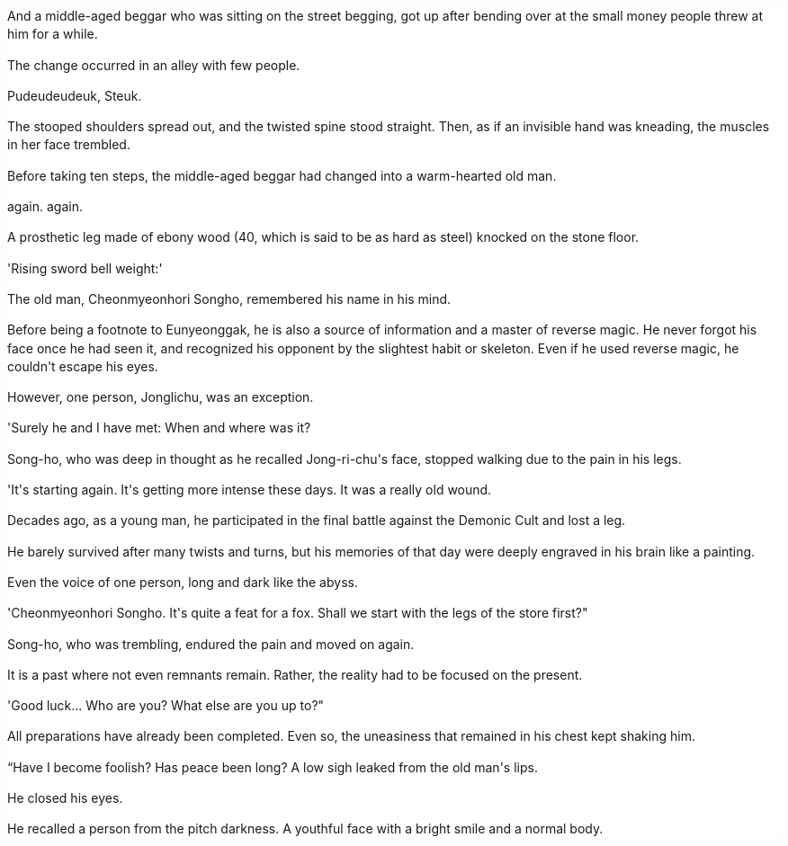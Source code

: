 And a middle-aged beggar who was sitting on the street begging, got up after bending over at the small money people threw at him for a while.

The change occurred in an alley with few people.

Pudeudeudeuk, Steuk.

The stooped shoulders spread out, and the twisted spine stood straight. Then, as if an invisible hand was kneading, the muscles in her face trembled.

Before taking ten steps, the middle-aged beggar had changed into a warm-hearted old man.

again. again.

A prosthetic leg made of ebony wood (40, which is said to be as hard as steel) knocked on the stone floor.

'Rising sword bell weight:'

The old man, Cheonmyeonhori Songho, remembered his name in his mind.

Before being a footnote to Eunyeonggak, he is also a source of information and a master of reverse magic.
He never forgot his face once he had seen it, and recognized his opponent by the slightest habit or skeleton. Even if he used reverse magic, he couldn't escape his eyes.

However, one person, Jonglichu, was an exception.

'Surely he and I have met:
When and where was it?

Song-ho, who was deep in thought as he recalled Jong-ri-chu's face, stopped walking due to the pain in his legs.

'It's starting again. It's getting more intense these days. It was a really old wound.

Decades ago, as a young man, he participated in the final battle against the Demonic Cult and lost a leg.

He barely survived after many twists and turns, but his memories of that day were deeply engraved in his brain like a painting.

Even the voice of one person, long and dark like the abyss.

'Cheonmyeonhori Songho. It's quite a feat for a fox. Shall we start with the legs of the store first?"

Song-ho, who was trembling, endured the pain and moved on again.

It is a past where not even remnants remain. Rather, the reality had to be focused on the present.

'Good luck... Who are you? What else are you up to?"

All preparations have already been completed. Even so, the uneasiness that remained in his chest kept shaking him.

“Have I become foolish? Has peace been long? A low sigh leaked from the old man's lips.

He closed his eyes.

He recalled a person from the pitch darkness. A youthful face with a bright smile and a normal body.
